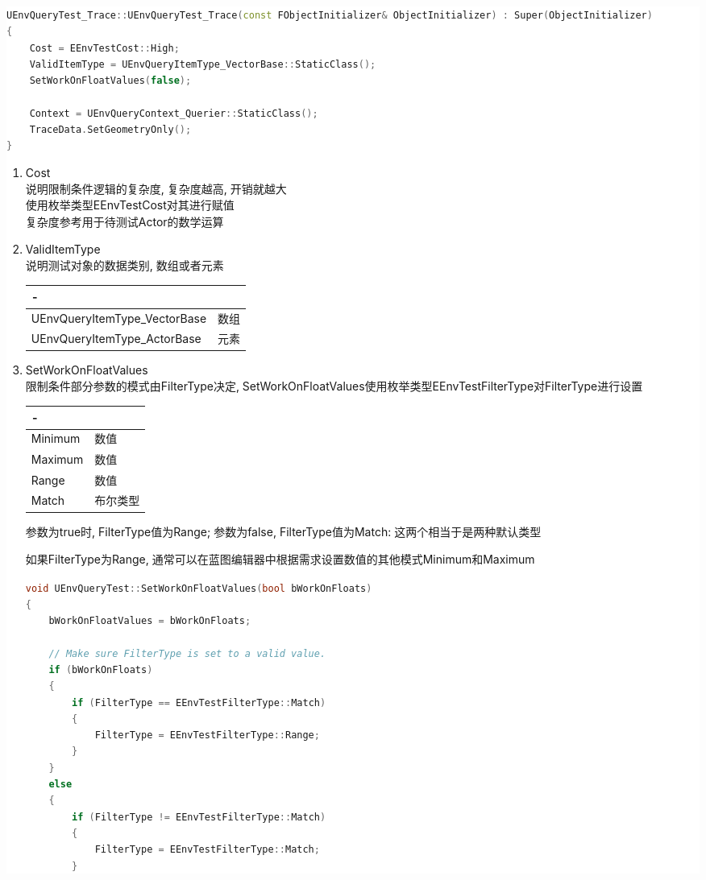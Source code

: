 ```cpp
UEnvQueryTest_Trace::UEnvQueryTest_Trace(const FObjectInitializer& ObjectInitializer) : Super(ObjectInitializer)
{
    Cost = EEnvTestCost::High;
    ValidItemType = UEnvQueryItemType_VectorBase::StaticClass();
    SetWorkOnFloatValues(false);

    Context = UEnvQueryContext_Querier::StaticClass();
    TraceData.SetGeometryOnly();
}
```

1.  Cost <br/>
    说明限制条件逻辑的复杂度, 复杂度越高, 开销就越大 <br/>
    使用枚举类型EEnvTestCost对其进行赋值 <br/>
    复杂度参考用于待测试Actor的数学运算 <br/>
2.  ValidItemType <br/>
    说明测试对象的数据类别, 数组或者元素 <br/>
    
    | -                            |    |
    |------------------------------|----|
    | UEnvQueryItemType_VectorBase | 数组 |
    | UEnvQueryItemType_ActorBase  | 元素 |
3.  SetWorkOnFloatValues <br/>
    限制条件部分参数的模式由FilterType决定, SetWorkOnFloatValues使用枚举类型EEnvTestFilterType对FilterType进行设置 <br/>
    
    | -       |      |
    |---------|------|
    | Minimum | 数值 |
    | Maximum | 数值 |
    | Range   | 数值 |
    | Match   | 布尔类型 |
    
    参数为true时, FilterType值为Range; 参数为false, FilterType值为Match: 这两个相当于是两种默认类型 <br/>
    
    如果FilterType为Range, 通常可以在蓝图编辑器中根据需求设置数值的其他模式Minimum和Maximum <br/>
    ```cpp
    void UEnvQueryTest::SetWorkOnFloatValues(bool bWorkOnFloats)
    {
        bWorkOnFloatValues = bWorkOnFloats;
    
        // Make sure FilterType is set to a valid value.
        if (bWorkOnFloats)
        {
            if (FilterType == EEnvTestFilterType::Match)
            {
                FilterType = EEnvTestFilterType::Range;
            }
        }
        else
        {
            if (FilterType != EEnvTestFilterType::Match)
            {
                FilterType = EEnvTestFilterType::Match;
            }
    
